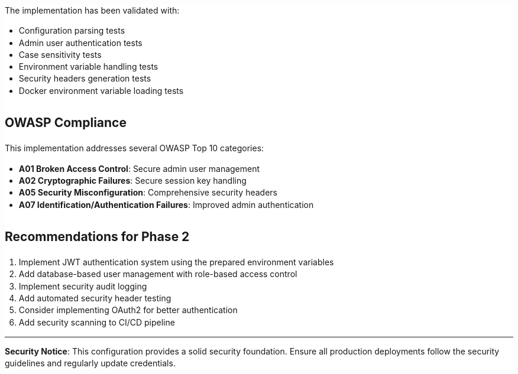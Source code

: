 The implementation has been validated with:
- Configuration parsing tests
- Admin user authentication tests  
- Case sensitivity tests
- Environment variable handling tests
- Security headers generation tests
- Docker environment variable loading tests

## OWASP Compliance

This implementation addresses several OWASP Top 10 categories:
- **A01 Broken Access Control**: Secure admin user management
- **A02 Cryptographic Failures**: Secure session key handling
- **A05 Security Misconfiguration**: Comprehensive security headers
- **A07 Identification/Authentication Failures**: Improved admin authentication

## Recommendations for Phase 2

1. Implement JWT authentication system using the prepared environment variables
2. Add database-based user management with role-based access control
3. Implement security audit logging
4. Add automated security header testing
5. Consider implementing OAuth2 for better authentication
6. Add security scanning to CI/CD pipeline

---
**Security Notice**: This configuration provides a solid security foundation. Ensure all production deployments follow the security guidelines and regularly update credentials.